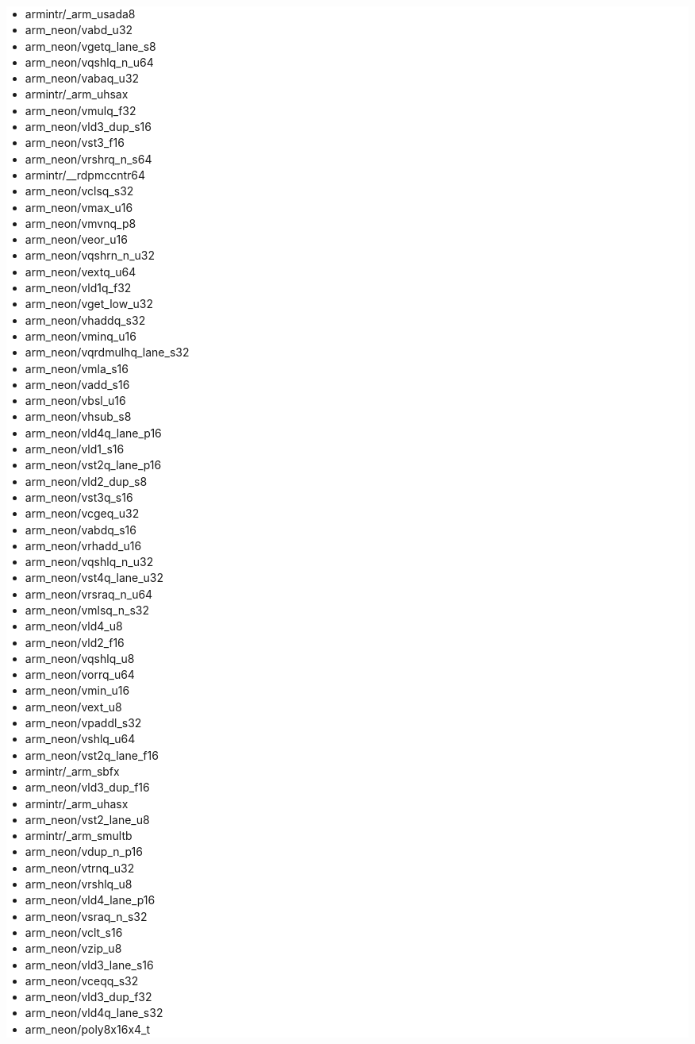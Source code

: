 - armintr/_arm_usada8
- arm_neon/vabd_u32
- arm_neon/vgetq_lane_s8
- arm_neon/vqshlq_n_u64
- arm_neon/vabaq_u32
- armintr/_arm_uhsax
- arm_neon/vmulq_f32
- arm_neon/vld3_dup_s16
- arm_neon/vst3_f16
- arm_neon/vrshrq_n_s64
- armintr/__rdpmccntr64
- arm_neon/vclsq_s32
- arm_neon/vmax_u16
- arm_neon/vmvnq_p8
- arm_neon/veor_u16
- arm_neon/vqshrn_n_u32
- arm_neon/vextq_u64
- arm_neon/vld1q_f32
- arm_neon/vget_low_u32
- arm_neon/vhaddq_s32
- arm_neon/vminq_u16
- arm_neon/vqrdmulhq_lane_s32
- arm_neon/vmla_s16
- arm_neon/vadd_s16
- arm_neon/vbsl_u16
- arm_neon/vhsub_s8
- arm_neon/vld4q_lane_p16
- arm_neon/vld1_s16
- arm_neon/vst2q_lane_p16
- arm_neon/vld2_dup_s8
- arm_neon/vst3q_s16
- arm_neon/vcgeq_u32
- arm_neon/vabdq_s16
- arm_neon/vrhadd_u16
- arm_neon/vqshlq_n_u32
- arm_neon/vst4q_lane_u32
- arm_neon/vrsraq_n_u64
- arm_neon/vmlsq_n_s32
- arm_neon/vld4_u8
- arm_neon/vld2_f16
- arm_neon/vqshlq_u8
- arm_neon/vorrq_u64
- arm_neon/vmin_u16
- arm_neon/vext_u8
- arm_neon/vpaddl_s32
- arm_neon/vshlq_u64
- arm_neon/vst2q_lane_f16
- armintr/_arm_sbfx
- arm_neon/vld3_dup_f16
- armintr/_arm_uhasx
- arm_neon/vst2_lane_u8
- armintr/_arm_smultb
- arm_neon/vdup_n_p16
- arm_neon/vtrnq_u32
- arm_neon/vrshlq_u8
- arm_neon/vld4_lane_p16
- arm_neon/vsraq_n_s32
- arm_neon/vclt_s16
- arm_neon/vzip_u8
- arm_neon/vld3_lane_s16
- arm_neon/vceqq_s32
- arm_neon/vld3_dup_f32
- arm_neon/vld4q_lane_s32
- arm_neon/poly8x16x4_t